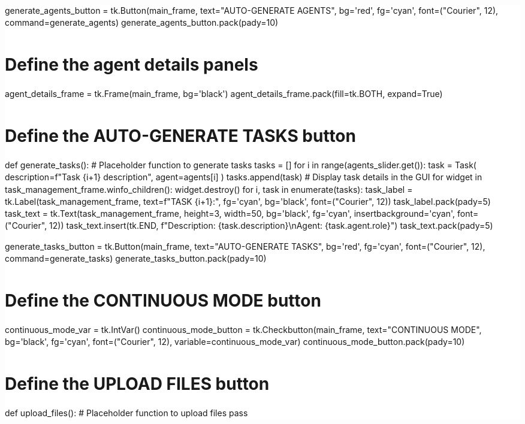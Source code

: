 generate_agents_button = tk.Button(main_frame, text="AUTO-GENERATE AGENTS", bg='red', fg='cyan', font=("Courier", 12), command=generate_agents)
generate_agents_button.pack(pady=10)

# Define the agent details panels
agent_details_frame = tk.Frame(main_frame, bg='black')
agent_details_frame.pack(fill=tk.BOTH, expand=True)

# Define the AUTO-GENERATE TASKS button
def generate_tasks():
    # Placeholder function to generate tasks
    tasks = []
    for i in range(agents_slider.get()):
        task = Task(
            description=f"Task {i+1} description",
            agent=agents[i]
        )
        tasks.append(task)
    # Display task details in the GUI
    for widget in task_management_frame.winfo_children():
        widget.destroy()
    for i, task in enumerate(tasks):
        task_label = tk.Label(task_management_frame, text=f"TASK {i+1}:", fg='cyan', bg='black', font=("Courier", 12))
        task_label.pack(pady=5)
        task_text = tk.Text(task_management_frame, height=3, width=50, bg='black', fg='cyan', insertbackground='cyan', font=("Courier", 12))
        task_text.insert(tk.END, f"Description: {task.description}\nAgent: {task.agent.role}")
        task_text.pack(pady=5)

generate_tasks_button = tk.Button(main_frame, text="AUTO-GENERATE TASKS", bg='red', fg='cyan', font=("Courier", 12), command=generate_tasks)
generate_tasks_button.pack(pady=10)

# Define the CONTINUOUS MODE button
continuous_mode_var = tk.IntVar()
continuous_mode_button = tk.Checkbutton(main_frame, text="CONTINUOUS MODE", bg='black', fg='cyan', font=("Courier", 12), variable=continuous_mode_var)
continuous_mode_button.pack(pady=10)

# Define the UPLOAD FILES button
def upload_files():
    # Placeholder function to upload files
    pass
